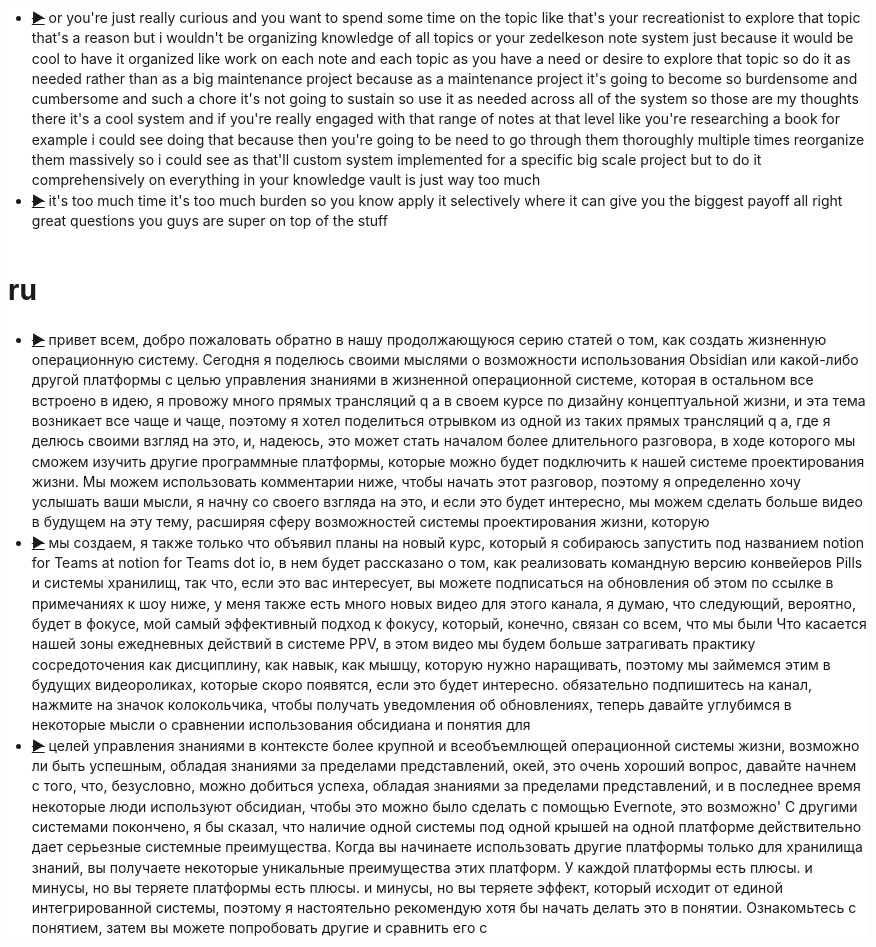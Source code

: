  - ~~[▶](https://www.youtube.com/watch?v=GPxg4osmji8&t=717)~~  or you're just really curious and you want to spend some time on the topic like that's your recreationist to explore that topic that's a reason but i wouldn't be organizing knowledge of all topics or your zedelkeson note system just because it would be cool to have it organized like work on each note and each topic as you have a need or desire to explore that topic so do it as needed rather than as a big maintenance project because as a maintenance project it's going to become so burdensome and cumbersome and such a chore it's not going to sustain so use it as needed across all of the system so those are my thoughts there it's a cool system and if you're really engaged with that range of notes at that level like you're researching a book for example i could see doing that because then you're going to be need to go through them thoroughly multiple times reorganize them massively so i could see as that'll custom system implemented for a specific big scale project but to do it comprehensively on everything in your knowledge vault is just way too much 
 - ~~[▶](https://www.youtube.com/watch?v=GPxg4osmji8&t=781)~~  it's too much time it's too much burden so you know apply it selectively where it can give you the biggest payoff all right great questions you guys are super on top of the stuff 
# ru
 - ~~[▶](https://www.youtube.com/watch?v=GPxg4osmji8&t=5)~~  привет всем, добро пожаловать обратно в нашу продолжающуюся серию статей о том, как создать жизненную операционную систему. Сегодня я поделюсь своими мыслями о возможности использования Obsidian или какой-либо другой платформы с целью управления знаниями в жизненной операционной системе, которая  в остальном все встроено в идею, я провожу много прямых трансляций q a в своем курсе по дизайну концептуальной жизни, и эта тема возникает все чаще и чаще, поэтому я хотел поделиться отрывком из одной из таких прямых трансляций q a, где я делюсь своими  взгляд на это, и, надеюсь, это может стать началом более длительного разговора, в ходе которого мы сможем изучить другие программные платформы, которые можно будет подключить к нашей системе проектирования жизни. Мы можем использовать комментарии ниже, чтобы начать этот разговор, поэтому я определенно хочу услышать  ваши мысли, я начну со своего взгляда на это, и если это будет интересно, мы можем сделать больше видео в будущем на эту тему, расширяя сферу возможностей системы проектирования жизни, которую 
 - ~~[▶](https://www.youtube.com/watch?v=GPxg4osmji8&t=53)~~  мы создаем, я также только что объявил  планы на новый курс, который я собираюсь запустить под названием notion for Teams at notion for Teams dot io, в нем будет рассказано о том, как реализовать командную версию конвейеров Pills и системы хранилищ, так что, если это вас интересует, вы можете подписаться на обновления  об этом по ссылке в примечаниях к шоу ниже, у меня также есть много новых видео для этого канала, я думаю, что следующий, вероятно, будет в фокусе, мой самый эффективный подход к фокусу, который, конечно, связан со всем, что мы были Что касается нашей зоны ежедневных действий в системе PPV, в этом видео мы будем больше затрагивать практику сосредоточения как дисциплину, как навык, как мышцу, которую нужно наращивать, поэтому мы займемся этим в будущих видеороликах, которые скоро появятся, если это будет интересно.  обязательно подпишитесь на канал, нажмите на значок колокольчика, чтобы получать уведомления об обновлениях, теперь давайте углубимся в некоторые мысли о сравнении использования обсидиана и понятия для 
 - ~~[▶](https://www.youtube.com/watch?v=GPxg4osmji8&t=101)~~  целей управления знаниями в контексте более крупной и всеобъемлющей операционной системы жизни, возможно ли быть успешным, обладая знаниями за пределами представлений, окей, это очень хороший вопрос, давайте начнем с того, что, безусловно, можно добиться успеха, обладая знаниями за пределами представлений, и в последнее время некоторые люди используют обсидиан, чтобы это можно было сделать с помощью Evernote, это возможно'  С другими системами покончено, я бы сказал, что наличие одной системы под одной крышей на одной платформе действительно дает серьезные системные преимущества. Когда вы начинаете использовать другие платформы только для хранилища знаний, вы получаете некоторые уникальные преимущества этих платформ. У каждой платформы есть плюсы.  и минусы, но вы теряете платформы есть плюсы.  и минусы, но вы теряете эффект, который исходит от единой интегрированной системы, поэтому я настоятельно рекомендую хотя бы начать делать это в понятии. Ознакомьтесь с понятием, затем вы можете попробовать другие и сравнить его с 